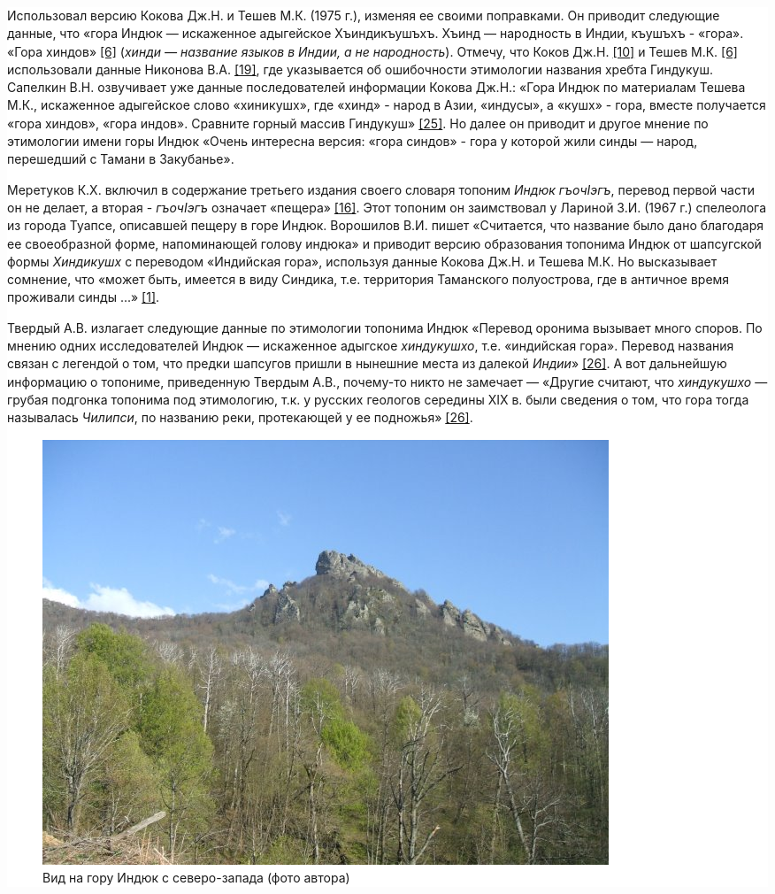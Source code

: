 Использовал версию Кокова Дж.Н. и Тешев М.К. (1975 г.), изменяя ее своими поправками. Он приводит следующие данные, что «гора Индюк — искаженное адыгейское Хъиндикъушъхъ. Хъинд — народность в Индии, къушъхъ - «гора». «Гора хиндов» [[6]](#t2-[6]) (_хинди — название языков в Индии, а не народность_). Отмечу, что Коков Дж.Н. [[10]](#t2-[10]) и Тешев М.К. [[6]](#t2-[6]) использовали данные Никонова В.А. [[19]](#t2-[19]), где указывается об ошибочности этимологии названия хребта Гиндукуш. Сапелкин В.Н. озвучивает уже данные последователей информации Кокова Дж.Н.: «Гора Индюк по материалам Тешева М.К., искаженное адыгейское слово «хиникушх», где «хинд» - народ в Азии, «индусы», а «кушх» - гора, вместе получается «гора хиндов», «гора индов». Сравните горный массив Гиндукуш» [[25]](#t2-[25]). Но далее он приводит и другое мнение по этимологии имени горы Индюк «Очень интересна версия: «гора синдов» - гора у которой жили синды — народ, перешедший с Тамани в Закубанье».

Меретуков К.Х. включил в содержание третьего издания своего словаря топоним _Индюк гъочIэгъ_, перевод первой части он не делает, а вторая - _гъочIэгъ_ означает «пещера» [[16]](#t2-[16]). Этот топоним он заимствовал у Лариной З.И. (1967 г.) спелеолога из города Туапсе, описавшей пещеру в горе Индюк. Ворошилов В.И. пишет «Считается, что название было дано благодаря ее своеобразной форме, напоминающей голову индюка» и приводит версию образования топонима Индюк от шапсугской формы _Хиндикушх_ с переводом «Индийская гора», используя данные Кокова Дж.Н. и Тешева М.К. Но высказывает сомнение, что «может быть, имеется в виду Синдика, т.е. территория Таманского полуострова, где в античное время проживали синды ...» [[1]](#t2-[1]).

Твердый А.В. излагает следующие данные по этимологии топонима Индюк «Перевод оронима вызывает много споров. По мнению одних исследователей Индюк — искаженное адыгское _хиндукушхо_, т.е. «индийская гора». Перевод названия связан с легендой о том, что предки шапсугов пришли в нынешние места из далекой _Индии_» [[26]](#t2-[26]). А вот дальнейшую информацию о топониме, приведенную Твердым А.В., почему-то никто не замечает — «Другие считают, что _хиндукушхо_ — грубая подгонка топонима под этимологию, т.к. у русских геологов середины ХIХ в. были сведения о том, что гора тогда называлась _Чилипси_, по названию реки, протекающей у ее подножья» [[26]](#t2-[26]).

<figure>
	<a title="Вид на гору Индюк с северо-запада (фото автора)" href="/toponymy/img/turkey/11.jpg"><img alt="Вид на гору Индюк с северо-запада (фото автора)" src="/toponymy/img/turkey/11-s.jpg"/></a>
	<figcaption>Вид на гору Индюк с северо-запада (фото автора)</figcaption>
</figure>
